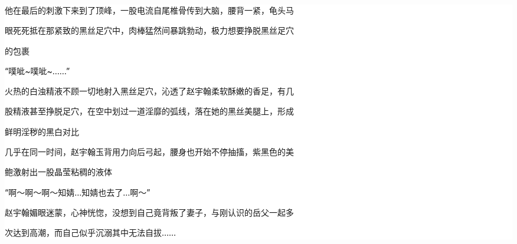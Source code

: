他在最后的刺激下来到了顶峰，一股电流自尾椎骨传到大脑，腰背一紧，龟头马

眼死死抵在那紧致的黑丝足穴中，肉棒猛然间暴跳勃动，极力想要挣脱黑丝足穴

的包裹

“噗呲~噗呲~……”

火热的白浊精液不顾一切地射入黑丝足穴，沁透了赵宇翰柔软酥嫩的香足，有几

股精液甚至挣脱足穴，在空中划过一道淫靡的弧线，落在她的黑丝美腿上，形成

鲜明淫秽的黑白对比

几乎在同一时间，赵宇翰玉背用力向后弓起，腰身也开始不停抽搐，紫黑色的美

鲍激射出一股晶莹粘稠的液体

“啊～啊～啊～知婧…知婧也去了…啊～”

赵宇翰媚眼迷蒙，心神恍惚，没想到自己竟背叛了妻子，与刚认识的岳父一起多

次达到高潮，而自己似乎沉溺其中无法自拔……


